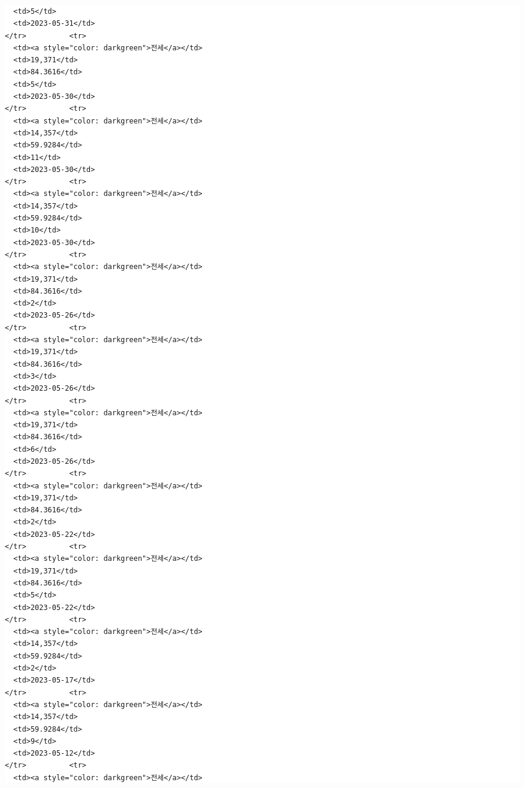       <td>5</td>
      <td>2023-05-31</td>
    </tr>          <tr>
      <td><a style="color: darkgreen">전세</a></td>
      <td>19,371</td>
      <td>84.3616</td>
      <td>5</td>
      <td>2023-05-30</td>
    </tr>          <tr>
      <td><a style="color: darkgreen">전세</a></td>
      <td>14,357</td>
      <td>59.9284</td>
      <td>11</td>
      <td>2023-05-30</td>
    </tr>          <tr>
      <td><a style="color: darkgreen">전세</a></td>
      <td>14,357</td>
      <td>59.9284</td>
      <td>10</td>
      <td>2023-05-30</td>
    </tr>          <tr>
      <td><a style="color: darkgreen">전세</a></td>
      <td>19,371</td>
      <td>84.3616</td>
      <td>2</td>
      <td>2023-05-26</td>
    </tr>          <tr>
      <td><a style="color: darkgreen">전세</a></td>
      <td>19,371</td>
      <td>84.3616</td>
      <td>3</td>
      <td>2023-05-26</td>
    </tr>          <tr>
      <td><a style="color: darkgreen">전세</a></td>
      <td>19,371</td>
      <td>84.3616</td>
      <td>6</td>
      <td>2023-05-26</td>
    </tr>          <tr>
      <td><a style="color: darkgreen">전세</a></td>
      <td>19,371</td>
      <td>84.3616</td>
      <td>2</td>
      <td>2023-05-22</td>
    </tr>          <tr>
      <td><a style="color: darkgreen">전세</a></td>
      <td>19,371</td>
      <td>84.3616</td>
      <td>5</td>
      <td>2023-05-22</td>
    </tr>          <tr>
      <td><a style="color: darkgreen">전세</a></td>
      <td>14,357</td>
      <td>59.9284</td>
      <td>2</td>
      <td>2023-05-17</td>
    </tr>          <tr>
      <td><a style="color: darkgreen">전세</a></td>
      <td>14,357</td>
      <td>59.9284</td>
      <td>9</td>
      <td>2023-05-12</td>
    </tr>          <tr>
      <td><a style="color: darkgreen">전세</a></td>